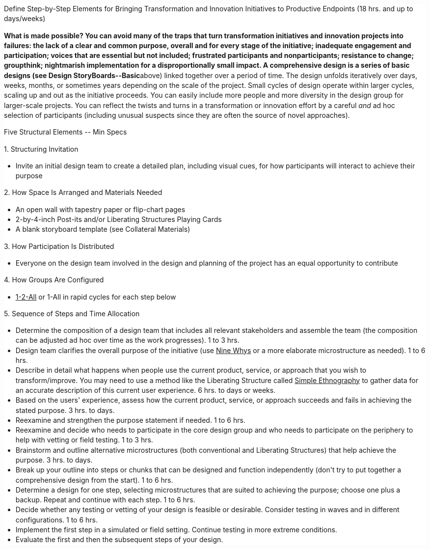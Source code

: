 Define Step-by-Step Elements for Bringing Transformation and Innovation Initiatives to Productive Endpoints (18 hrs. and up to days/weeks)

**What is made possible? **You can avoid many of the traps that turn transformation initiatives and innovation projects into failures: the lack of a clear and common purpose, overall and for every stage of the initiative; inadequate engagement and participation; voices that are essential but not included; frustrated participants and nonparticipants; resistance to change; groupthink; nightmarish implementation for a disproportionally small impact. A comprehensive design is a series of basic designs (see **Design StoryBoards--Basic******above) linked together over a period of time. The design unfolds iteratively over days, weeks, months, or sometimes years depending on the scale of the project. Small cycles of design operate within larger cycles, scaling up and out as the initiative proceeds. You can easily include more people and more diversity in the design group for larger-scale projects. You can reflect the twists and turns in a transformation or innovation effort by a careful _and_ ad hoc selection of participants (including unusual suspects since they are often the source of novel approaches).

Five Structural Elements -- Min Specs

1\. Structuring Invitation


* Invite an initial design team to create a detailed plan, including visual cues, for how participants will interact to achieve their purpose


2\. How Space Is Arranged and Materials Needed


* An open wall with tapestry paper or flip-chart pages
* 2-by-4-inch Post-its and/or Liberating Structures Playing Cards
* A blank storyboard template (see Collateral Materials)


3\. How Participation Is Distributed


* Everyone on the design team involved in the design and planning of the project has an equal opportunity to contribute


4\. How Groups Are Configured


* [1-2-All][0] or 1-All in rapid cycles for each step below


5\. Sequence of Steps and Time Allocation


* Determine the composition of a design team that includes all relevant stakeholders and assemble the team (the composition can be adjusted ad hoc over time as the work progresses). 1 to 3 hrs.
* Design team clarifies the overall purpose of the initiative (use [Nine Whys][1] or a more elaborate microstructure as needed). 1 to 6 hrs. 
* Describe in detail what happens when people use the current product, service, or approach that you wish to transform/improve. You may need to use a method like the Liberating Structure called [Simple Ethnography][3] to gather data for an accurate description of this current user experience. 6 hrs. to days or weeks.
* Based on the users' experience, assess how the current product, service, or approach succeeds and fails in achieving the stated purpose. 3 hrs. to days.
* Reexamine and strengthen the purpose statement if needed. 1 to 6 hrs. 
* Reexamine and decide who needs to participate in the core design group and who needs to participate on the periphery to help with vetting or field testing. 1 to 3 hrs.
* Brainstorm and outline alternative microstructures (both conventional and Liberating Structures) that help achieve the purpose. 3 hrs. to days.
* Break up your outline into steps or chunks that can be designed and function independently (don't try to put together a comprehensive design from the start). 1 to 6 hrs. 
* Determine a design for one step, selecting microstructures that are suited to achieving the purpose; choose one plus a backup. Repeat and continue with each step. 1 to 6 hrs. 
* Decide whether any testing or vetting of your design is feasible or desirable. Consider testing in waves and in different configurations. 1 to 6 hrs.
* Implement the first step in a simulated or field setting. Continue testing in more extreme conditions.
* Evaluate the first and then the subsequent steps of your design.

[0]: /1-1-2-4-all/
[1]: /3-nine-whys/
[2]: /9-what-so-what-now-what-w/
[3]: /28-simple-ethnography/